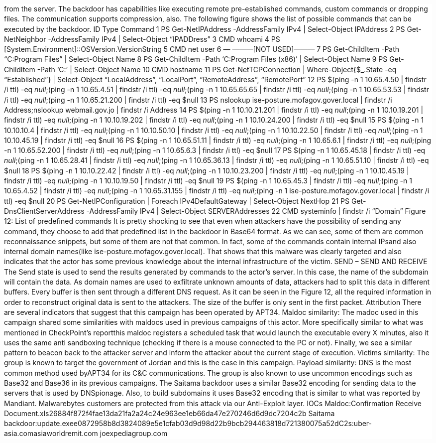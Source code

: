 from the server. The backdoor has capabilities like executing remote pre-established commands, custom commands or dropping files. The communication supports compression, also. The following figure shows the list of possible commands that can be executed by the backdoor.     ID Type Command     1 PS Get-NetIPAddress -AddressFamily IPv4 | Select-Object IPAddress   2 PS Get-NetNeighbor -AddressFamily IPv4 | Select-Object “IPADDress”   3 CMD whoami   4 PS [System.Environment]::OSVersion.VersionString   5 CMD net user   6 — ———[NOT USED]———   7 PS Get-ChildItem -Path “C:Program Files” | Select-Object Name   8 PS Get-ChildItem -Path ‘C:Program Files (x86)’ | Select-Object Name   9 PS Get-ChildItem -Path ‘C:’ | Select-Object Name   10 CMD hostname   11 PS Get-NetTCPConnection | Where-Object{$_.State -eq “Established”} | Select-Object “LocalAddress”, “LocalPort”, “RemoteAddress”, “RemotePort”   12 PS $(ping -n 1 10.65.4.50 | findstr /i ttl) -eq $null;$(ping -n 1 10.65.4.51 | findstr /i ttl) -eq $null;$(ping -n 1 10.65.65.65 | findstr /i ttl) -eq $null;$(ping -n 1 10.65.53.53 | findstr /i ttl) -eq $null;$(ping -n 1 10.65.21.200 | findstr /i ttl) -eq $null   13 PS nslookup ise-posture.mofagov.gover.local | findstr /i Address;nslookup webmail.gov.jo | findstr /i Address   14 PS $(ping -n 1 10.10.21.201 | findstr /i ttl) -eq $null;$(ping -n 1 10.10.19.201 | findstr /i ttl) -eq $null;$(ping -n 1 10.10.19.202 | findstr /i ttl) -eq $null;$(ping -n 1 10.10.24.200 | findstr /i ttl) -eq $null   15 PS $(ping -n 1 10.10.10.4 | findstr /i ttl) -eq $null;$(ping -n 1 10.10.50.10 | findstr /i ttl) -eq $null;$(ping -n 1 10.10.22.50 | findstr /i ttl) -eq $null;$(ping -n 1 10.10.45.19 | findstr /i ttl) -eq $null   16 PS $(ping -n 1 10.65.51.11 | findstr /i ttl) -eq $null;$(ping -n 1 10.65.6.1 | findstr /i ttl) -eq $null;$(ping -n 1 10.65.52.200 | findstr /i ttl) -eq $null;$(ping -n 1 10.65.6.3 | findstr /i ttl) -eq $null   17 PS $(ping -n 1 10.65.45.18 | findstr /i ttl) -eq $null;$(ping -n 1 10.65.28.41 | findstr /i ttl) -eq $null;$(ping -n 1 10.65.36.13 | findstr /i ttl) -eq $null;$(ping -n 1 10.65.51.10 | findstr /i ttl) -eq $null   18 PS $(ping -n 1 10.10.22.42 | findstr /i ttl) -eq $null;$(ping -n 1 10.10.23.200 | findstr /i ttl) -eq $null;$(ping -n 1 10.10.45.19 | findstr /i ttl) -eq $null;$(ping -n 1 10.10.19.50 | findstr /i ttl) -eq $null   19 PS $(ping -n 1 10.65.45.3 | findstr /i ttl) -eq $null;$(ping -n 1 10.65.4.52 | findstr /i ttl) -eq $null;$(ping -n 1 10.65.31.155 | findstr /i ttl) -eq $null;$(ping -n 1 ise-posture.mofagov.gover.local | findstr /i ttl) -eq $null   20 PS Get-NetIPConfiguration | Foreach IPv4DefaultGateway | Select-Object NextHop   21 PS Get-DnsClientServerAddress -AddressFamily IPv4 | Select-Object SERVERAddresses   22 CMD systeminfo | findstr /i “Domain”    Figure 12: List of predefined commands  It is pretty shocking to see that even when attackers have the possibility of sending any command, they choose to add that predefined list in the backdoor in Base64 format. As we can see, some of them are common reconnaissance snippets, but some of them are not that common. In fact, some of the commands contain internal IPsand also internal domain names(like ise-posture.mofagov.gover.local). That shows that this malware was clearly targeted and also indicates that the actor has some previous knowledge about the internal infrastructure of the victim. SEND – SEND AND RECEIVE The Send state is used to send the results generated by commands to the actor’s server. In this case, the name of the subdomain will contain the data. As domain names are used to exfiltrate unknown amounts of data, attackers had to split this data in different buffers. Every buffer is then sent through a different DNS request. As it can be seen in the Figure 12, all the required information in order to reconstruct original data is sent to the attackers. The size of the buffer is only sent in the first packet.  Attribution There are several indicators that suggest that this campaign has been operated by APT34.  Maldoc similarity: The madoc used in this campaign shared some similarities with maldocs used in previous campaigns of this actor. More specifically similar to what was mentioned in CheckPoint’s reportthis maldoc registers a scheduled task that would launch the executable every X minutes, also it uses the same anti sandboxing technique (checking if there is a mouse connected to the PC or not). Finally, we see a similar pattern to beacon back to the attacker server and inform the attacker about the current stage of execution. Victims similarity: The group is known to target the government of Jordan and this is the case in this campaign. Payload similarity: DNS is the most common method used byAPT34 for its C&C communications. The group is also known to use uncommon encodings such as Base32 and Base36 in its previous campaigns. The Saitama backdoor uses a similar Base32 encoding for sending data to the servers that is used by DNSpionage. Also, to build subdomains it uses Base32 encoding that is similar to what was reported by Mandiant.   Malwarebytes customers are protected from this attack via our Anti-Exploit layer.  IOCs Maldoc:Confirmation Receive Document.xls26884f872f4fae13da21fa2a24c24e963ee1eb66da47e270246d6d9dc7204c2b Saitama backdoor:update.exee0872958b8d3824089e5e1cfab03d9d98d22b9bcb294463818d721380075a52dC2s:uber-asia.comasiaworldremit.com joexpediagroup.com
